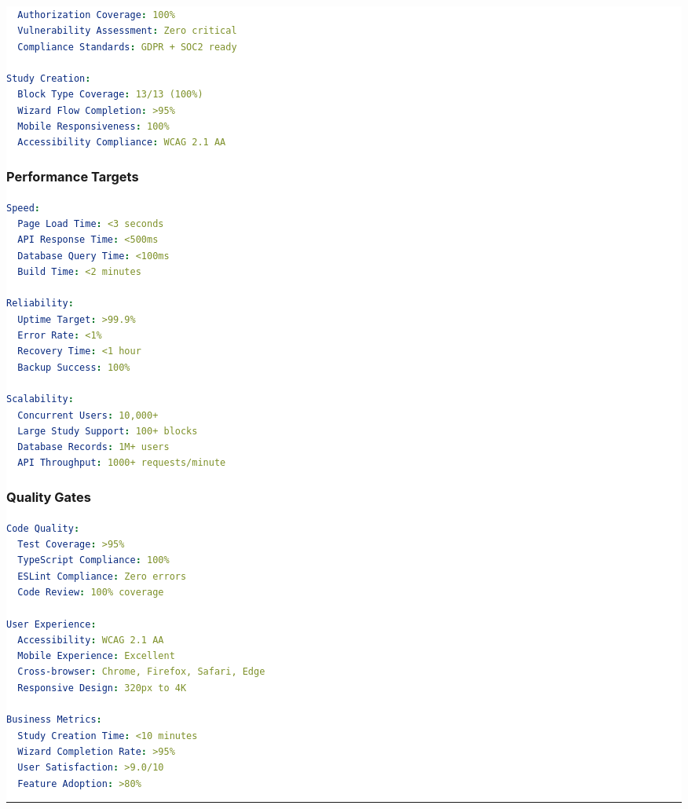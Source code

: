 ```yaml
  Authorization Coverage: 100%
  Vulnerability Assessment: Zero critical
  Compliance Standards: GDPR + SOC2 ready

Study Creation:
  Block Type Coverage: 13/13 (100%)
  Wizard Flow Completion: >95%
  Mobile Responsiveness: 100%
  Accessibility Compliance: WCAG 2.1 AA
```

### **Performance Targets**
```yaml
Speed:
  Page Load Time: <3 seconds
  API Response Time: <500ms
  Database Query Time: <100ms
  Build Time: <2 minutes

Reliability:
  Uptime Target: >99.9%
  Error Rate: <1%
  Recovery Time: <1 hour
  Backup Success: 100%

Scalability:
  Concurrent Users: 10,000+
  Large Study Support: 100+ blocks
  Database Records: 1M+ users
  API Throughput: 1000+ requests/minute
```

### **Quality Gates**
```yaml
Code Quality:
  Test Coverage: >95%
  TypeScript Compliance: 100%
  ESLint Compliance: Zero errors
  Code Review: 100% coverage

User Experience:
  Accessibility: WCAG 2.1 AA
  Mobile Experience: Excellent
  Cross-browser: Chrome, Firefox, Safari, Edge
  Responsive Design: 320px to 4K

Business Metrics:
  Study Creation Time: <10 minutes
  Wizard Completion Rate: >95%
  User Satisfaction: >9.0/10
  Feature Adoption: >80%
```

---